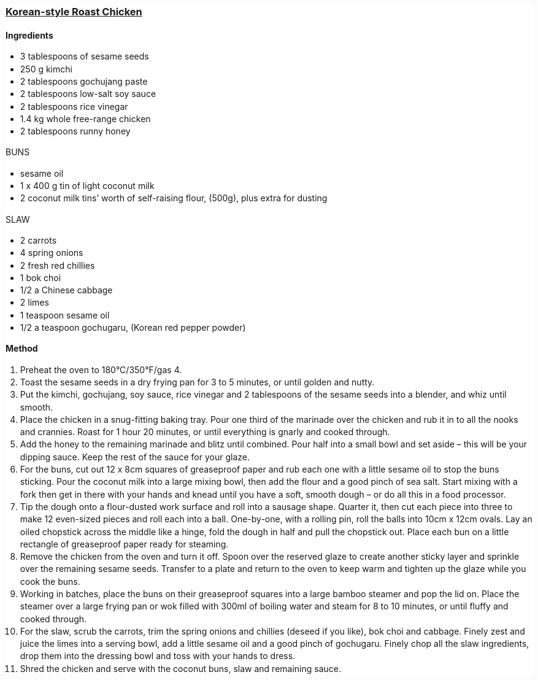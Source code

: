 ### [Korean-style Roast Chicken](#topofpage)

**Ingredients**

* 3 tablespoons of sesame seeds
* 250 g kimchi
* 2 tablespoons gochujang paste
* 2 tablespoons low-salt soy sauce
* 2 tablespoons rice vinegar
* 1.4 kg whole free-range chicken
* 2 tablespoons runny honey

BUNS

* sesame oil
* 1 x 400 g tin of light coconut milk
* 2 coconut milk tins’ worth of self-raising flour, (500g), plus extra for dusting

SLAW

* 2 carrots
* 4 spring onions
* 2 fresh red chillies
* 1 bok choi
* 1/2 a Chinese cabbage
* 2 limes
* 1 teaspoon sesame oil
* 1/2 a teaspoon gochugaru, (Korean red pepper powder)

**Method**

1. Preheat the oven to 180°C/350°F/gas 4.
1. Toast the sesame seeds in a dry frying pan for 3 to 5 minutes, or until golden and nutty.
1. Put the kimchi, gochujang, soy sauce, rice vinegar and 2 tablespoons of the sesame seeds into a blender, and whiz until smooth.
1. Place the chicken in a snug-fitting baking tray. Pour one third of the marinade over the chicken and rub it in to all the nooks and crannies. Roast for 1 hour 20 minutes, or until everything is gnarly and cooked through.
1. Add the honey to the remaining marinade and blitz until combined. Pour half into a small bowl and set aside – this will be your dipping sauce. Keep the rest of the sauce for your glaze.
1. For the buns, cut out 12 x 8cm squares of greaseproof paper and rub each one with a little sesame oil to stop the buns sticking. Pour the coconut milk into a large mixing bowl, then add the flour and a good pinch of sea salt. Start mixing with a fork then get in there with your hands and knead until you have a soft, smooth dough – or do all this in a food processor.
1. Tip the dough onto a flour-dusted work surface and roll into a sausage shape. Quarter it, then cut each piece into three to make 12 even-sized pieces and roll each into a ball. One-by-one, with a rolling pin, roll the balls into 10cm x 12cm ovals. Lay an oiled chopstick across the middle like a hinge, fold the dough in half and pull the chopstick out. Place each bun on a little rectangle of greaseproof paper ready for steaming.
1. Remove the chicken from the oven and turn it off. Spoon over the reserved glaze to create another sticky layer and sprinkle over the remaining sesame seeds. Transfer to a plate and return to the oven to keep warm and tighten up the glaze while you cook the buns.
1. Working in batches, place the buns on their greaseproof squares into a large bamboo steamer and pop the lid on. Place the steamer over a large frying pan or wok filled with 300ml of boiling water and steam for 8 to 10 minutes, or until fluffy and cooked through.
1. For the slaw, scrub the carrots, trim the spring onions and chillies (deseed if you like), bok choi and cabbage. Finely zest and juice the limes into a serving bowl, add a little sesame oil and a good pinch of gochugaru. Finely chop all the slaw ingredients, drop them into the dressing bowl and toss with your hands to dress.
1. Shred the chicken and serve with the coconut buns, slaw and remaining sauce.
